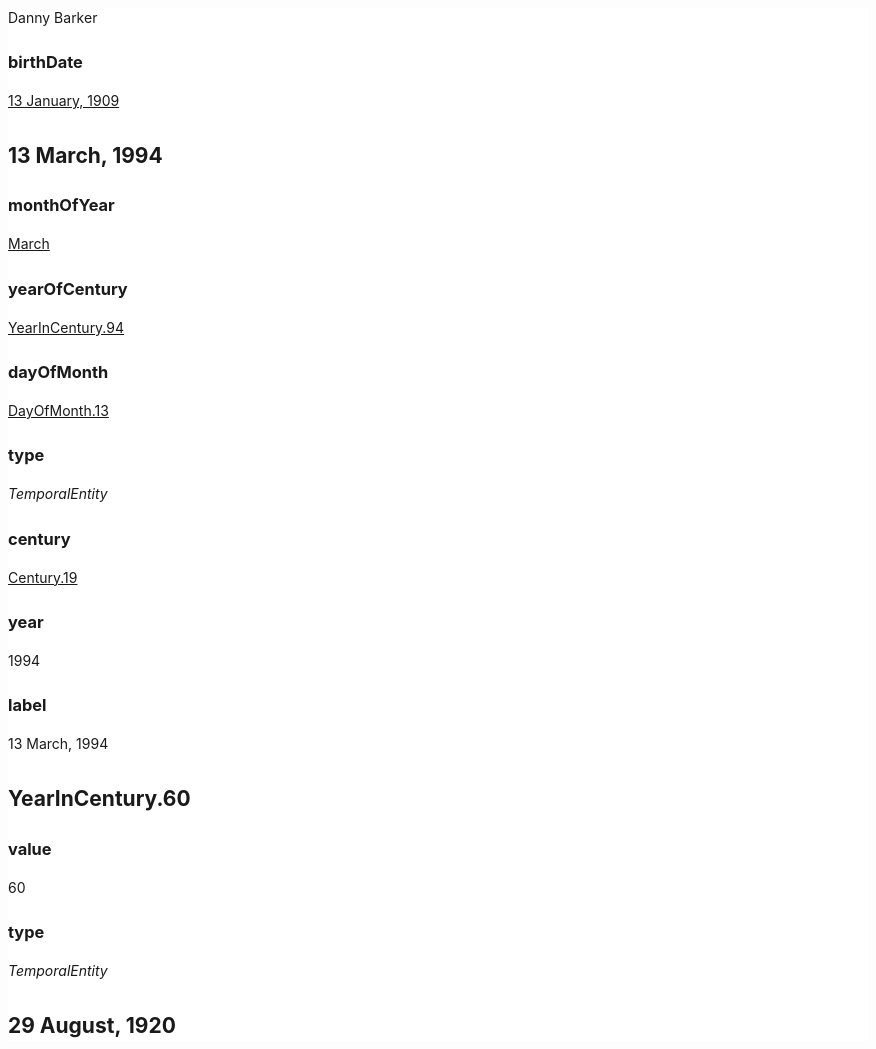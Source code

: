 Danny Barker

### birthDate


[13 January, 1909](#13-January-1909)

## 13 March, 1994

### monthOfYear


[March](#March)

### yearOfCentury


[YearInCentury.94](#YearInCentury.94)

### dayOfMonth


[DayOfMonth.13](#DayOfMonth.13)

### type


*TemporalEntity*

### century


[Century.19](#Century.19)

### year


1994

### label


13 March, 1994

## YearInCentury.60

### value


60

### type


*TemporalEntity*

## 29 August, 1920

